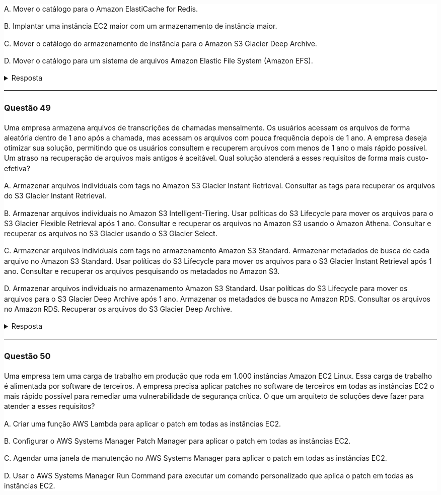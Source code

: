 A. Mover o catálogo para o Amazon ElastiCache for Redis.

B. Implantar uma instância EC2 maior com um armazenamento de instância maior.

C. Mover o catálogo do armazenamento de instância para o Amazon S3 Glacier Deep Archive.

D. Mover o catálogo para um sistema de arquivos Amazon Elastic File System (Amazon EFS).

<details><summary>Resposta</summary></details>

---

### Questão 49
Uma empresa armazena arquivos de transcrições de chamadas mensalmente. Os usuários acessam os arquivos de forma aleatória dentro de 1 ano após a chamada, mas acessam os arquivos com pouca frequência depois de 1 ano. A empresa deseja otimizar sua solução, permitindo que os usuários consultem e recuperem arquivos com menos de 1 ano o mais rápido possível. Um atraso na recuperação de arquivos mais antigos é aceitável.
Qual solução atenderá a esses requisitos de forma mais custo-efetiva?

A. Armazenar arquivos individuais com tags no Amazon S3 Glacier Instant Retrieval. Consultar as tags para recuperar os arquivos do S3 Glacier Instant Retrieval.

B. Armazenar arquivos individuais no Amazon S3 Intelligent-Tiering. Usar políticas do S3 Lifecycle para mover os arquivos para o S3 Glacier Flexible Retrieval após 1 ano. Consultar e recuperar os arquivos no Amazon S3 usando o Amazon Athena. Consultar e recuperar os arquivos no S3 Glacier usando o S3 Glacier Select.

C. Armazenar arquivos individuais com tags no armazenamento Amazon S3 Standard. Armazenar metadados de busca de cada arquivo no Amazon S3 Standard. Usar políticas do S3 Lifecycle para mover os arquivos para o S3 Glacier Instant Retrieval após 1 ano. Consultar e recuperar os arquivos pesquisando os metadados no Amazon S3.

D. Armazenar arquivos individuais no armazenamento Amazon S3 Standard. Usar políticas do S3 Lifecycle para mover os arquivos para o S3 Glacier Deep Archive após 1 ano. Armazenar os metadados de busca no Amazon RDS. Consultar os arquivos no Amazon RDS. Recuperar os arquivos do S3 Glacier Deep Archive.

<details><summary>Resposta</summary></details>

---

### Questão 50
Uma empresa tem uma carga de trabalho em produção que roda em 1.000 instâncias Amazon EC2 Linux. Essa carga de trabalho é alimentada por software de terceiros. A empresa precisa aplicar patches no software de terceiros em todas as instâncias EC2 o mais rápido possível para remediar uma vulnerabilidade de segurança crítica.
O que um arquiteto de soluções deve fazer para atender a esses requisitos?

A. Criar uma função AWS Lambda para aplicar o patch em todas as instâncias EC2.

B. Configurar o AWS Systems Manager Patch Manager para aplicar o patch em todas as instâncias EC2.

C. Agendar uma janela de manutenção no AWS Systems Manager para aplicar o patch em todas as instâncias EC2.

D. Usar o AWS Systems Manager Run Command para executar um comando personalizado que aplica o patch em todas as instâncias EC2.
